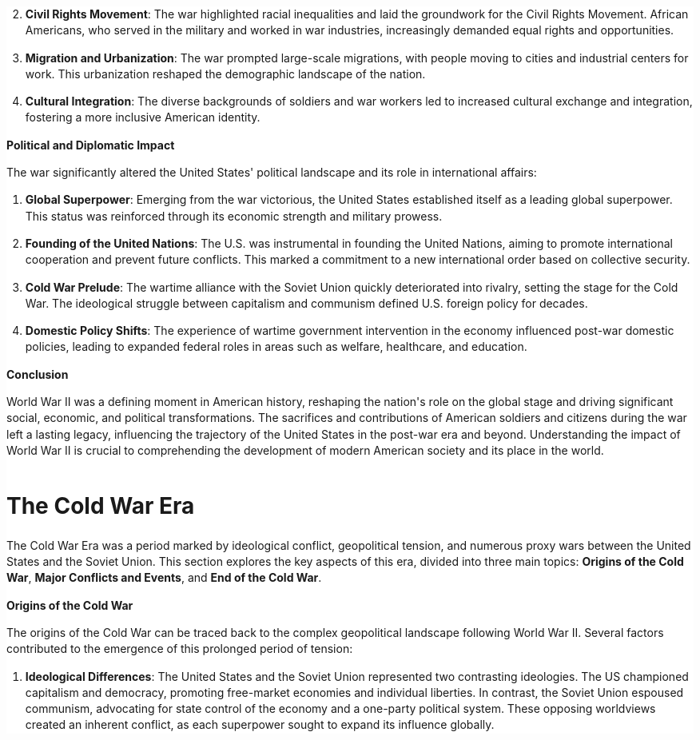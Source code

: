 2. **Civil Rights Movement**: The war highlighted racial inequalities and laid the groundwork for the Civil Rights Movement. African Americans, who served in the military and worked in war industries, increasingly demanded equal rights and opportunities.

3. **Migration and Urbanization**: The war prompted large-scale migrations, with people moving to cities and industrial centers for work. This urbanization reshaped the demographic landscape of the nation.

4. **Cultural Integration**: The diverse backgrounds of soldiers and war workers led to increased cultural exchange and integration, fostering a more inclusive American identity.

**Political and Diplomatic Impact**

The war significantly altered the United States' political landscape and its role in international affairs:

1. **Global Superpower**: Emerging from the war victorious, the United States established itself as a leading global superpower. This status was reinforced through its economic strength and military prowess.

2. **Founding of the United Nations**: The U.S. was instrumental in founding the United Nations, aiming to promote international cooperation and prevent future conflicts. This marked a commitment to a new international order based on collective security.

3. **Cold War Prelude**: The wartime alliance with the Soviet Union quickly deteriorated into rivalry, setting the stage for the Cold War. The ideological struggle between capitalism and communism defined U.S. foreign policy for decades.

4. **Domestic Policy Shifts**: The experience of wartime government intervention in the economy influenced post-war domestic policies, leading to expanded federal roles in areas such as welfare, healthcare, and education.

**Conclusion**

World War II was a defining moment in American history, reshaping the nation's role on the global stage and driving significant social, economic, and political transformations. The sacrifices and contributions of American soldiers and citizens during the war left a lasting legacy, influencing the trajectory of the United States in the post-war era and beyond. Understanding the impact of World War II is crucial to comprehending the development of modern American society and its place in the world.
# The Cold War Era
The Cold War Era was a period marked by ideological conflict, geopolitical tension, and numerous proxy wars between the United States and the Soviet Union. This section explores the key aspects of this era, divided into three main topics: **Origins of the Cold War**, **Major Conflicts and Events**, and **End of the Cold War**.

**Origins of the Cold War**

The origins of the Cold War can be traced back to the complex geopolitical landscape following World War II. Several factors contributed to the emergence of this prolonged period of tension:

1. **Ideological Differences**: The United States and the Soviet Union represented two contrasting ideologies. The US championed capitalism and democracy, promoting free-market economies and individual liberties. In contrast, the Soviet Union espoused communism, advocating for state control of the economy and a one-party political system. These opposing worldviews created an inherent conflict, as each superpower sought to expand its influence globally.
